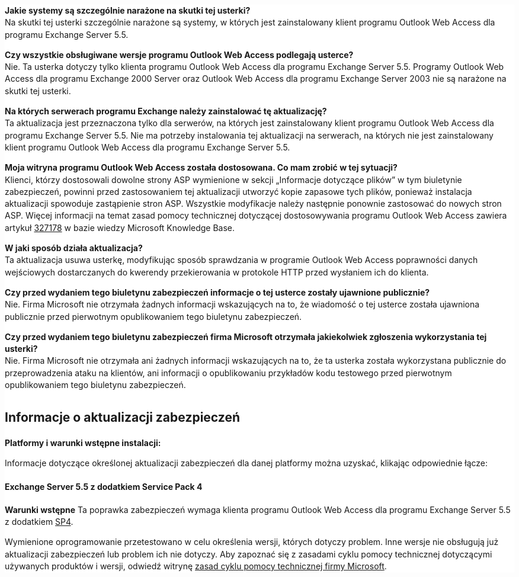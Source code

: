 **Jakie systemy są szczególnie narażone na skutki tej usterki?**  
Na skutki tej usterki szczególnie narażone są systemy, w których jest zainstalowany klient programu Outlook Web Access dla programu Exchange Server 5.5.

**Czy wszystkie obsługiwane wersje programu Outlook Web Access podlegają usterce?**  
Nie. Ta usterka dotyczy tylko klienta programu Outlook Web Access dla programu Exchange Server 5.5. Programy Outlook Web Access dla programu Exchange 2000 Server oraz Outlook Web Access dla programu Exchange Server 2003 nie są narażone na skutki tej usterki.

**Na których serwerach programu Exchange należy zainstalować tę aktualizację?**  
Ta aktualizacja jest przeznaczona tylko dla serwerów, na których jest zainstalowany klient programu Outlook Web Access dla programu Exchange Server 5.5. Nie ma potrzeby instalowania tej aktualizacji na serwerach, na których nie jest zainstalowany klient programu Outlook Web Access dla programu Exchange Server 5.5.

**Moja witryna programu Outlook Web Access została dostosowana. Co mam zrobić w tej sytuacji?**  
Klienci, którzy dostosowali dowolne strony ASP wymienione w sekcji „Informacje dotyczące plików” w tym biuletynie zabezpieczeń, powinni przed zastosowaniem tej aktualizacji utworzyć kopie zapasowe tych plików, ponieważ instalacja aktualizacji spowoduje zastąpienie stron ASP. Wszystkie modyfikacje należy następnie ponownie zastosować do nowych stron ASP. Więcej informacji na temat zasad pomocy technicznej dotyczącej dostosowywania programu Outlook Web Access zawiera artykuł [327178](http://support.microsoft.com/?id=327178) w bazie wiedzy Microsoft Knowledge Base.

**W jaki sposób działa aktualizacja?**  
Ta aktualizacja usuwa usterkę, modyfikując sposób sprawdzania w programie Outlook Web Access poprawności danych wejściowych dostarczanych do kwerendy przekierowania w protokole HTTP przed wysłaniem ich do klienta.

**Czy przed wydaniem tego biuletynu zabezpieczeń informacje o tej usterce zostały ujawnione publicznie?**  
Nie. Firma Microsoft nie otrzymała żadnych informacji wskazujących na to, że wiadomość o tej usterce została ujawniona publicznie przed pierwotnym opublikowaniem tego biuletynu zabezpieczeń.

**Czy przed wydaniem tego biuletynu zabezpieczeń firma Microsoft otrzymała jakiekolwiek zgłoszenia wykorzystania tej usterki?**  
Nie. Firma Microsoft nie otrzymała ani żadnych informacji wskazujących na to, że ta usterka została wykorzystana publicznie do przeprowadzenia ataku na klientów, ani informacji o opublikowaniu przykładów kodu testowego przed pierwotnym opublikowaniem tego biuletynu zabezpieczeń.

Informacje o aktualizacji zabezpieczeń
--------------------------------------

<span></span>
**Platformy i warunki wstępne instalacji:**

Informacje dotyczące określonej aktualizacji zabezpieczeń dla danej platformy można uzyskać, klikając odpowiednie łącze:

#### Exchange Server 5.5 z dodatkiem Service Pack 4

**Warunki wstępne**
Ta poprawka zabezpieczeń wymaga klienta programu Outlook Web Access dla programu Exchange Server 5.5 z dodatkiem [SP4](http://go.microsoft.com/fwlink/?linkid=33385).

Wymienione oprogramowanie przetestowano w celu określenia wersji, których dotyczy problem. Inne wersje nie obsługują już aktualizacji zabezpieczeń lub problem ich nie dotyczy. Aby zapoznać się z zasadami cyklu pomocy technicznej dotyczącymi używanych produktów i wersji, odwiedź witrynę [zasad cyklu pomocy technicznej firmy Microsoft](http://go.microsoft.com/fwlink/?linkid=21742).

